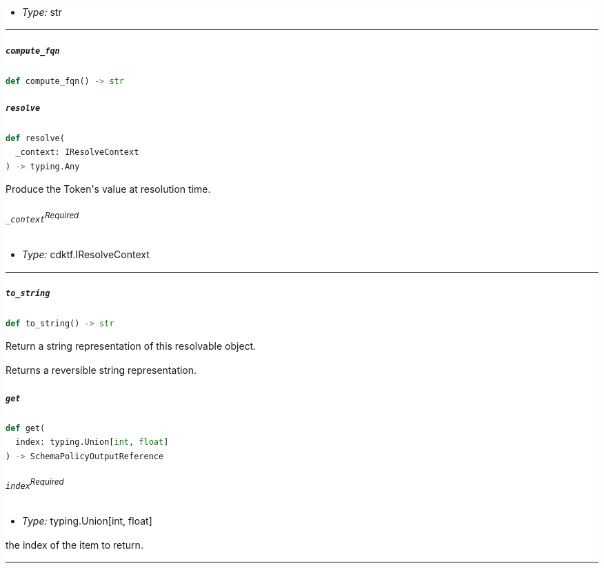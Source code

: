 - *Type:* str

---

##### `compute_fqn` <a name="compute_fqn" id="@cdktf/provider-postgresql.schema.SchemaPolicyList.computeFqn"></a>

```python
def compute_fqn() -> str
```

##### `resolve` <a name="resolve" id="@cdktf/provider-postgresql.schema.SchemaPolicyList.resolve"></a>

```python
def resolve(
  _context: IResolveContext
) -> typing.Any
```

Produce the Token's value at resolution time.

###### `_context`<sup>Required</sup> <a name="_context" id="@cdktf/provider-postgresql.schema.SchemaPolicyList.resolve.parameter._context"></a>

- *Type:* cdktf.IResolveContext

---

##### `to_string` <a name="to_string" id="@cdktf/provider-postgresql.schema.SchemaPolicyList.toString"></a>

```python
def to_string() -> str
```

Return a string representation of this resolvable object.

Returns a reversible string representation.

##### `get` <a name="get" id="@cdktf/provider-postgresql.schema.SchemaPolicyList.get"></a>

```python
def get(
  index: typing.Union[int, float]
) -> SchemaPolicyOutputReference
```

###### `index`<sup>Required</sup> <a name="index" id="@cdktf/provider-postgresql.schema.SchemaPolicyList.get.parameter.index"></a>

- *Type:* typing.Union[int, float]

the index of the item to return.

---
